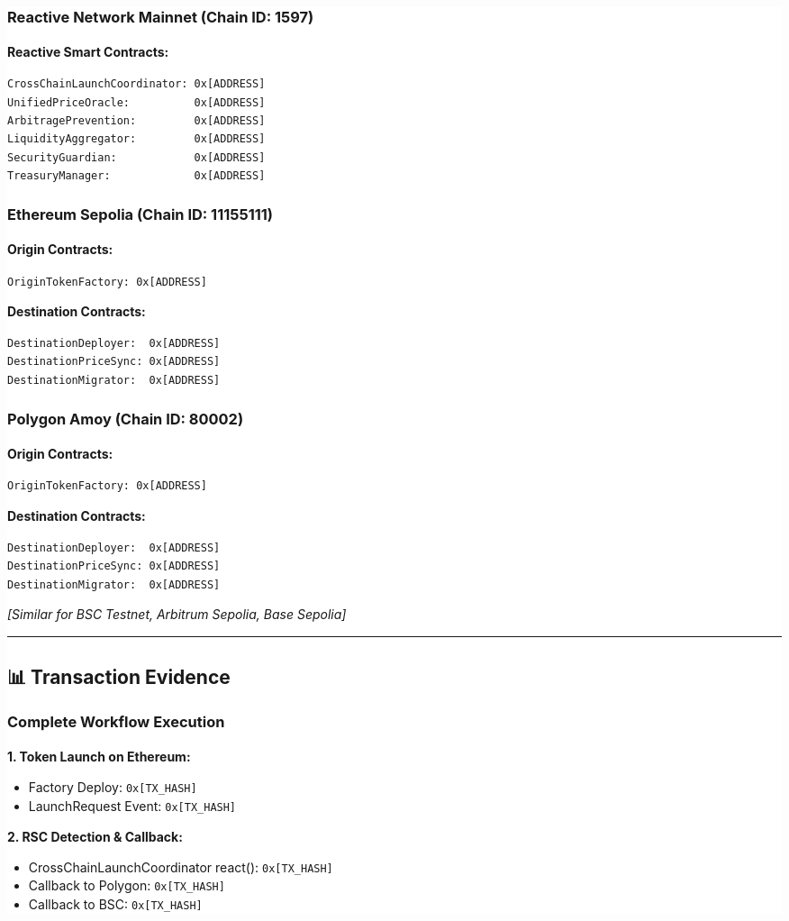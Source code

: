 ### Reactive Network Mainnet (Chain ID: 1597)

**Reactive Smart Contracts:**
```
CrossChainLaunchCoordinator: 0x[ADDRESS]
UnifiedPriceOracle:          0x[ADDRESS]
ArbitragePrevention:         0x[ADDRESS]
LiquidityAggregator:         0x[ADDRESS]
SecurityGuardian:            0x[ADDRESS]
TreasuryManager:             0x[ADDRESS]
```

### Ethereum Sepolia (Chain ID: 11155111)

**Origin Contracts:**
```
OriginTokenFactory: 0x[ADDRESS]
```

**Destination Contracts:**
```
DestinationDeployer:  0x[ADDRESS]
DestinationPriceSync: 0x[ADDRESS]
DestinationMigrator:  0x[ADDRESS]
```

### Polygon Amoy (Chain ID: 80002)

**Origin Contracts:**
```
OriginTokenFactory: 0x[ADDRESS]
```

**Destination Contracts:**
```
DestinationDeployer:  0x[ADDRESS]
DestinationPriceSync: 0x[ADDRESS]
DestinationMigrator:  0x[ADDRESS]
```

*[Similar for BSC Testnet, Arbitrum Sepolia, Base Sepolia]*

---

## 📊 Transaction Evidence

### Complete Workflow Execution

**1. Token Launch on Ethereum:**
- Factory Deploy: `0x[TX_HASH]`
- LaunchRequest Event: `0x[TX_HASH]`

**2. RSC Detection & Callback:**
- CrossChainLaunchCoordinator react(): `0x[TX_HASH]`
- Callback to Polygon: `0x[TX_HASH]`
- Callback to BSC: `0x[TX_HASH]`
